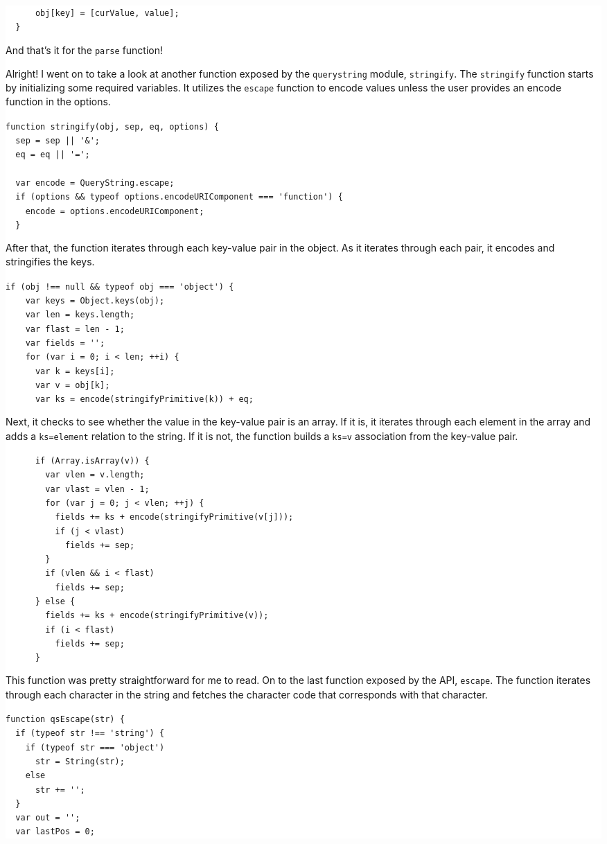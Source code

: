           obj[key] = [curValue, value];
      }

And that’s it for the `parse` function!

Alright! I went on to take a look at another function exposed by the `querystring` module, `stringify`. The `stringify` function starts by initializing some required variables. It utilizes the `escape` function to encode values unless the user provides an encode function in the options.

    function stringify(obj, sep, eq, options) {
      sep = sep || '&';
      eq = eq || '=';
    
      var encode = QueryString.escape;
      if (options && typeof options.encodeURIComponent === 'function') {
        encode = options.encodeURIComponent;
      }

After that, the function iterates through each key-value pair in the object. As it iterates through each pair, it encodes and stringifies the keys.

    if (obj !== null && typeof obj === 'object') {
        var keys = Object.keys(obj);
        var len = keys.length;
        var flast = len - 1;
        var fields = '';
        for (var i = 0; i < len; ++i) {
          var k = keys[i];
          var v = obj[k];
          var ks = encode(stringifyPrimitive(k)) + eq;

Next, it checks to see whether the value in the key-value pair is an array. If it is, it iterates through each element in the array and adds a `ks=element` relation to the string. If it is not, the function builds a `ks=v` association from the key-value pair.

          if (Array.isArray(v)) {
            var vlen = v.length;
            var vlast = vlen - 1;
            for (var j = 0; j < vlen; ++j) {
              fields += ks + encode(stringifyPrimitive(v[j]));
              if (j < vlast)
                fields += sep;
            }
            if (vlen && i < flast)
              fields += sep;
          } else {
            fields += ks + encode(stringifyPrimitive(v));
            if (i < flast)
              fields += sep;
          }

This function was pretty straightforward for me to read. On to the last function exposed by the API, `escape`. The function iterates through each character in the string and fetches the character code that corresponds with that character.

    function qsEscape(str) {
      if (typeof str !== 'string') {
        if (typeof str === 'object')
          str = String(str);
        else
          str += '';
      }
      var out = '';
      var lastPos = 0;
    